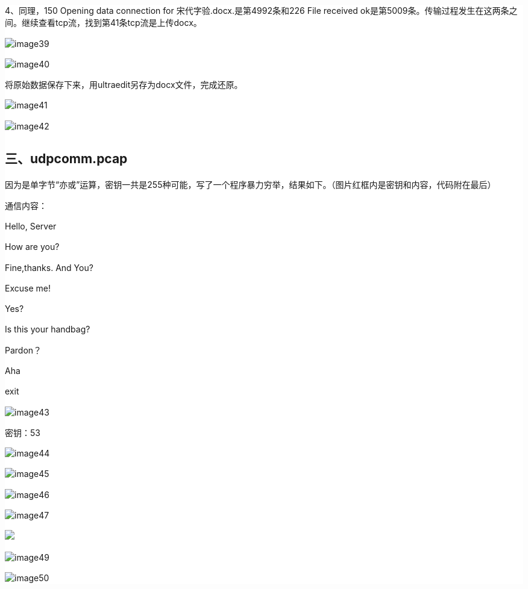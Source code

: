 4、同理，150 Opening data connection for 宋代字验.docx.是第4992条和226 File received ok是第5009条。传输过程发生在这两条之间。继续查看tcp流，找到第41条tcp流是上传docx。

![image39](https://cdn.jsdelivr.net/gh/munian08/drawingbed@main/img/202207031850065.png)

![image40](https://cdn.jsdelivr.net/gh/munian08/drawingbed@main/img/202207031850640.png)

将原始数据保存下来，用ultraedit另存为docx文件，完成还原。

![image41](https://cdn.jsdelivr.net/gh/munian08/drawingbed@main/img/202207031850029.png)

![image42](https://cdn.jsdelivr.net/gh/munian08/drawingbed@main/img/202207031850354.png)

 

## 三、udpcomm.pcap

因为是单字节“亦或”运算，密钥一共是255种可能，写了一个程序暴力穷举，结果如下。（图片红框内是密钥和内容，代码附在最后）

通信内容：

Hello, Server

How are you?

Fine,thanks. And You?

Excuse me!

Yes?

Is this your handbag?

Pardon？

Aha

exit

![image43](https://cdn.jsdelivr.net/gh/munian08/drawingbed@main/img/202207031850957.png)

密钥：53

![image44](https://cdn.jsdelivr.net/gh/munian08/drawingbed@main/img/202207031850547.png)

![image45](https://cdn.jsdelivr.net/gh/munian08/drawingbed@main/img/202207031851671.png)

![image46](https://cdn.jsdelivr.net/gh/munian08/drawingbed@main/img/202207031851546.png)

![image47](https://cdn.jsdelivr.net/gh/munian08/drawingbed@main/img/202207031851264.png)

![](https://cdn.jsdelivr.net/gh/munian08/drawingbed@main/img/202207031851264.png)

![image49](https://cdn.jsdelivr.net/gh/munian08/drawingbed@main/img/202207031854526.png)

![image50](https://cdn.jsdelivr.net/gh/munian08/drawingbed@main/img/202207031854552.png)
